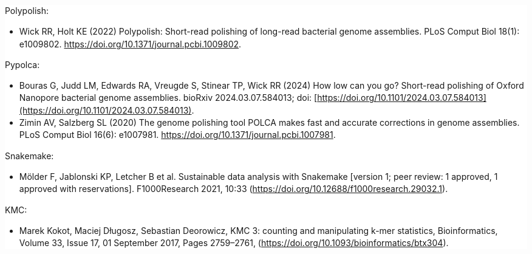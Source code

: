 Polypolish:
* Wick RR, Holt KE (2022) Polypolish: Short-read polishing of long-read bacterial genome assemblies. PLoS Comput Biol 18(1): e1009802. https://doi.org/10.1371/journal.pcbi.1009802.

Pypolca:
* Bouras G, Judd LM, Edwards RA, Vreugde S, Stinear TP, Wick RR (2024) How low can you go? Short-read polishing of Oxford Nanopore bacterial genome assemblies. bioRxiv 2024.03.07.584013; doi: [https://doi.org/10.1101/2024.03.07.584013](https://doi.org/10.1101/2024.03.07.584013).
* Zimin AV, Salzberg SL (2020) The genome polishing tool POLCA makes fast and accurate corrections in genome assemblies. PLoS Comput Biol 16(6): e1007981. https://doi.org/10.1371/journal.pcbi.1007981. 

Snakemake:
* Mölder F, Jablonski KP, Letcher B et al. Sustainable data analysis with Snakemake [version 1; peer review: 1 approved, 1 approved with reservations]. F1000Research 2021, 10:33 (https://doi.org/10.12688/f1000research.29032.1).

KMC:
* Marek Kokot, Maciej Długosz, Sebastian Deorowicz, KMC 3: counting and manipulating k-mer statistics, Bioinformatics, Volume 33, Issue 17, 01 September 2017, Pages 2759–2761, (https://doi.org/10.1093/bioinformatics/btx304).
